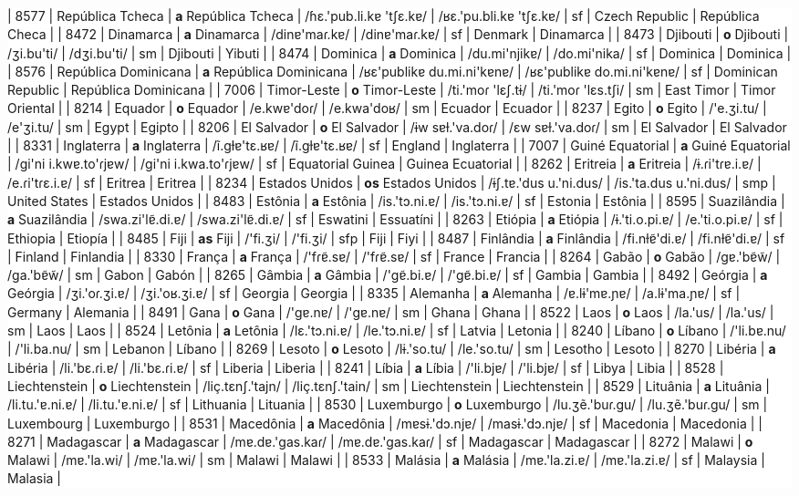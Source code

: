 | 8577 | República Tcheca | **a** República Tcheca | /ɦɛ.'pub.li.kɐ 'tʃɛ.kɐ/ | /ʁɛ.'pu.bli.kɐ 'tʃɛ.kɐ/ | sf | Czech Republic | República Checa |
| 8472 | Dinamarca      | **a** Dinamarca        | /dinɐ'maɾ.kɐ/          | /dinɐ'maɾ.kɐ/          | sf  | Denmark        | Dinamarca     |
| 8473 | Djibouti       | **o** Djibouti         | /ʒi.bu'ti/             | /dʒi.bu'ti/            | sm  | Djibouti       | Yibuti       |
| 8474 | Dominica       | **a** Dominica         | /du.mi'njikɐ/          | /do.mi'nika/           | sf  | Dominica       | Dominica      |
| 8576 | República Dominicana     | **a** República Dominicana | /ʁɛ'publikɐ du.mi.ni'kɐnɐ/ | /ʁɛ'publikɐ do.mi.ni'kɐnɐ/ | sf  | Dominican Republic  | República Dominicana |
| 7006 | Timor-Leste              | **o** Timor-Leste          | /ti.'moɾ 'lɛʃ.tɨ/      | /ti.'moɾ 'lɛs.tʃi/      | sm  | East Timor          | Timor Oriental       |
| 8214 | Equador                  | **o** Equador              | /e.kwɐ'doɾ/            | /e.kwa'doʁ/            | sm  | Ecuador             | Ecuador              |
| 8237 | Egito                    | **o** Egito                | /'e.ʒi.tu/             | /e'ʒi.tu/             | sm  | Egypt               | Egipto               |
| 8206 | El Salvador              | **o** El Salvador          | /ɨw sɐɫ.'va.doɾ/       | /ɛw sɐɫ.'va.doɾ/       | sm  | El Salvador         | El Salvador          |
| 8331 | Inglaterra               | **a** Inglaterra           | /ĩ.ɡɫɐ'tɛ.ʁɐ/         | /ĩ.ɡɫɐ'tɛ.ʁɐ/         | sf  | England             | Inglaterra           |
| 7007 | Guiné Equatorial         | **a** Guiné Equatorial     | /ɡi'ni i.kwɐ.to'ɾjɐw/ | /ɡi'ni i.kwa.to'ɾjɐw/ | sf  | Equatorial Guinea   | Guinea Ecuatorial    |
| 8262 | Eritreia                 | **a** Eritreia             | /ɨ.ɾi'tɾɐ.i.ɐ/         | /e.ɾi'tɾɛ.i.ɐ/         | sf  | Eritrea             | Eritrea              |
| 8234 | Estados Unidos           | **os** Estados Unidos      | /ɨʃ.tɐ.'dus u.'ni.dus/ | /is.'ta.dus u.'ni.dus/ | smp | United States       | Estados Unidos       |
| 8483 | Estônia                  | **a** Estônia              | /is.'tɔ.ni.ɐ/          | /is.'tɔ.ni.ɐ/          | sf  | Estonia             | Estônia              |
| 8595 | Suazilândia              | **a** Suazilândia          | /swa.zi'lɐ̃.di.ɐ/      | /swa.zi'lɐ̃.di.ɐ/      | sf  | Eswatini            | Essuatíni            |
| 8263 | Etiópia                  | **a** Etiópia              | /ɨ.'ti.o.pi.ɐ/         | /e.'ti.o.pi.ɐ/         | sf  | Ethiopia            | Etiopía              |
| 8485 | Fiji                     | **as** Fiji                | /'fi.ʒi/               | /'fi.ʒi/               | sfp | Fiji                | Fiyi                 |
| 8487 | Finlândia                | **a** Finlândia            | /fi.nɫɐ̃'di.ɐ/         | /fi.nɫɐ̃'di.ɐ/         | sf  | Finland             | Finlandia            |
| 8330 | França                   | **a** França               | /'fɾɐ̃.sɐ/             | /'fɾɐ̃.sɐ/             | sf  | France              | Francia              |
| 8264 | Gabão                    | **o** Gabão                | /gɐ.'bɐ̃w̃/            | /ga.'bɐ̃w̃/            | sm  | Gabon               | Gabón                |
| 8265 | Gâmbia                   | **a** Gâmbia               | /'ɡɐ̃.bi.ɐ/            | /'ɡɐ̃.bi.ɐ/            | sf  | Gambia              | Gambia               |
| 8492 | Geórgia                  | **a** Geórgia              | /ʒi.'oɾ.ʒi.ɐ/         | /ʒi.'oʁ.ʒi.ɐ/         | sf  | Georgia             | Georgia              |
| 8335 | Alemanha                 | **a** Alemanha             | /ɐ.lɨ'mɐ.ɲɐ/          | /a.lɨ'ma.ɲɐ/          | sf  | Germany             | Alemania             |
| 8491 | Gana                     | **o** Gana                 | /'ɡɐ.nɐ/               | /'ɡɐ.nɐ/               | sm  | Ghana               | Ghana                |
| 8522 | Laos              | **o** Laos             | /la.'us/           | /la.'us/           | sm  | Laos         | Laos       |
| 8524 | Letônia           | **a** Letônia          | /lɛ.'tɔ.ni.ɐ/      | /le.'tɔ.ni.ɐ/      | sf  | Latvia       | Letonia    |
| 8240 | Líbano            | **o** Líbano           | /'li.bɐ.nu/        | /'li.ba.nu/        | sm  | Lebanon      | Líbano     |
| 8269 | Lesoto            | **o** Lesoto           | /lɨ.'so.tu/        | /le.'so.tu/        | sm  | Lesotho      | Lesoto     |
| 8270 | Libéria           | **a** Libéria          | /li.'bɛ.ɾi.ɐ/      | /li.'bɛ.ɾi.ɐ/      | sf  | Liberia      | Liberia    |
| 8241 | Líbia             | **a** Líbia            | /'li.bjɐ/          | /'li.bjɐ/          | sf  | Libya        | Libia      |
| 8528 | Liechtenstein     | **o** Liechtenstein    | /liç.tɛnʃ.'tajn/   | /liç.tɛnʃ.'tain/   | sm  | Liechtenstein | Liechtenstein |
| 8529 | Lituânia          | **a** Lituânia         | /li.tu.'ɐ.ni.ɐ/    | /li.tu.'ɐ.ni.ɐ/    | sf  | Lithuania    | Lituania   |
| 8530 | Luxemburgo        | **o** Luxemburgo       | /lu.ʒẽ.'buɾ.ɡu/    | /lu.ʒẽ.'buɾ.ɡu/    | sm  | Luxembourg   | Luxemburgo |
| 8531 | Macedônia         | **a** Macedônia        | /mɐsɨ.'dɔ.njɐ/     | /masɨ.'dɔ.njɐ/     | sf  | Macedonia    | Macedonia  |
| 8271 | Madagascar        | **a** Madagascar       | /mɐ.dɐ.'ɡas.kaɾ/   | /mɐ.dɐ.'ɡas.kaɾ/   | sf  | Madagascar   | Madagascar |
| 8272 | Malawi            | **o** Malawi           | /mɐ.'la.wi/        | /mɐ.'la.wi/        | sm  | Malawi       | Malawi     |
| 8533 | Malásia           | **a** Malásia          | /mɐ.'la.zi.ɐ/      | /mɐ.'la.zi.ɐ/      | sf  | Malaysia     | Malasia    |